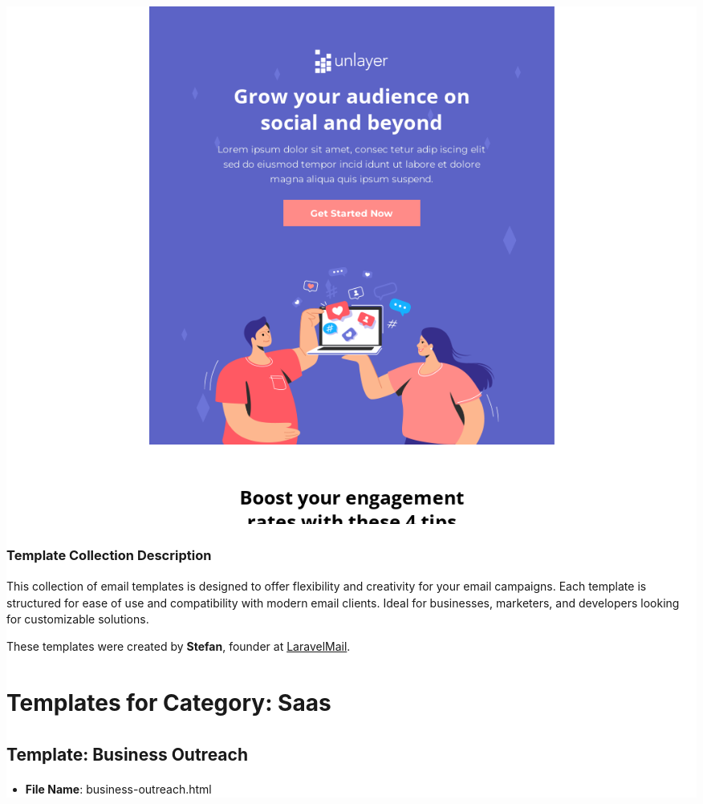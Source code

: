 ![Thumbnail for B2B Newsletter](./b2b-newsletter.png)

### Template Collection Description
This collection of email templates is designed to offer flexibility and creativity for your email campaigns. Each template is structured for ease of use and compatibility with modern email clients. Ideal for businesses, marketers, and developers looking for customizable solutions.

These templates were created by **Stefan**, founder at [LaravelMail](https://laravelmail.com).

# Templates for Category: Saas

## Template: Business Outreach
- **File Name**: business-outreach.html